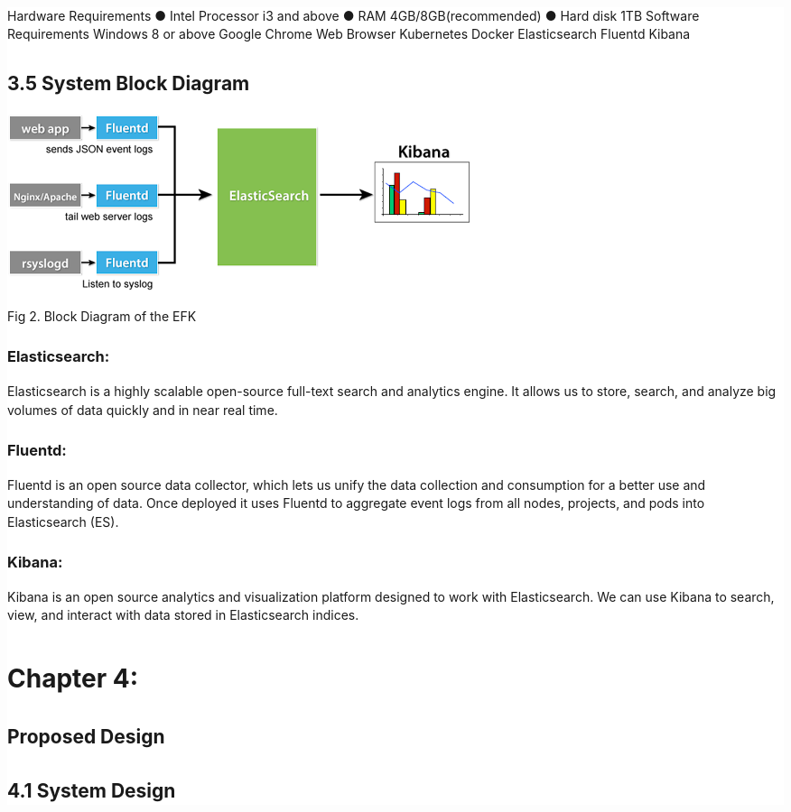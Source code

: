 Hardware Requirements 
● Intel Processor i3 and above 
● RAM 4GB/8GB(recommended) 
● Hard disk 1TB 
Software Requirements 
Windows 8 or above 
Google Chrome Web Browser 
Kubernetes
Docker
Elasticsearch
Fluentd
Kibana







## 3.5 System Block Diagram 
![System_Block](Images/System_Block.png)
<br/>

Fig 2. Block Diagram of the EFK 

### Elasticsearch:
Elasticsearch is a highly scalable open-source full-text search and analytics engine. It allows us to store, search, and analyze big volumes of data quickly and in near real time.

### Fluentd:
Fluentd is an open source data collector, which lets us unify the data collection and consumption for a better use and understanding of data. Once deployed it uses Fluentd to aggregate event logs from all nodes, projects, and pods into Elasticsearch (ES).

### Kibana:
Kibana is an open source analytics and visualization platform designed to work with Elasticsearch. We can use Kibana to search, view, and interact with data stored in Elasticsearch indices.

# Chapter 4: 
## Proposed Design 
## 4.1 System Design
